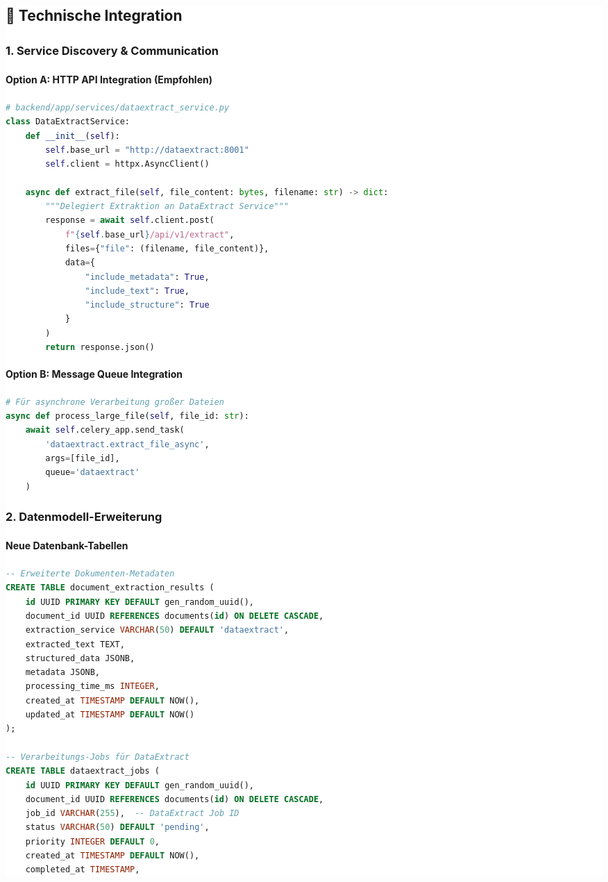 ## 🔧 Technische Integration

### 1. Service Discovery & Communication

#### Option A: HTTP API Integration (Empfohlen)
```python
# backend/app/services/dataextract_service.py
class DataExtractService:
    def __init__(self):
        self.base_url = "http://dataextract:8001"
        self.client = httpx.AsyncClient()
    
    async def extract_file(self, file_content: bytes, filename: str) -> dict:
        """Delegiert Extraktion an DataExtract Service"""
        response = await self.client.post(
            f"{self.base_url}/api/v1/extract",
            files={"file": (filename, file_content)},
            data={
                "include_metadata": True,
                "include_text": True,
                "include_structure": True
            }
        )
        return response.json()
```

#### Option B: Message Queue Integration
```python
# Für asynchrone Verarbeitung großer Dateien
async def process_large_file(self, file_id: str):
    await self.celery_app.send_task(
        'dataextract.extract_file_async',
        args=[file_id],
        queue='dataextract'
    )
```

### 2. Datenmodell-Erweiterung

#### Neue Datenbank-Tabellen
```sql
-- Erweiterte Dokumenten-Metadaten
CREATE TABLE document_extraction_results (
    id UUID PRIMARY KEY DEFAULT gen_random_uuid(),
    document_id UUID REFERENCES documents(id) ON DELETE CASCADE,
    extraction_service VARCHAR(50) DEFAULT 'dataextract',
    extracted_text TEXT,
    structured_data JSONB,
    metadata JSONB,
    processing_time_ms INTEGER,
    created_at TIMESTAMP DEFAULT NOW(),
    updated_at TIMESTAMP DEFAULT NOW()
);

-- Verarbeitungs-Jobs für DataExtract
CREATE TABLE dataextract_jobs (
    id UUID PRIMARY KEY DEFAULT gen_random_uuid(),
    document_id UUID REFERENCES documents(id) ON DELETE CASCADE,
    job_id VARCHAR(255),  -- DataExtract Job ID
    status VARCHAR(50) DEFAULT 'pending',
    priority INTEGER DEFAULT 0,
    created_at TIMESTAMP DEFAULT NOW(),
    completed_at TIMESTAMP,
```